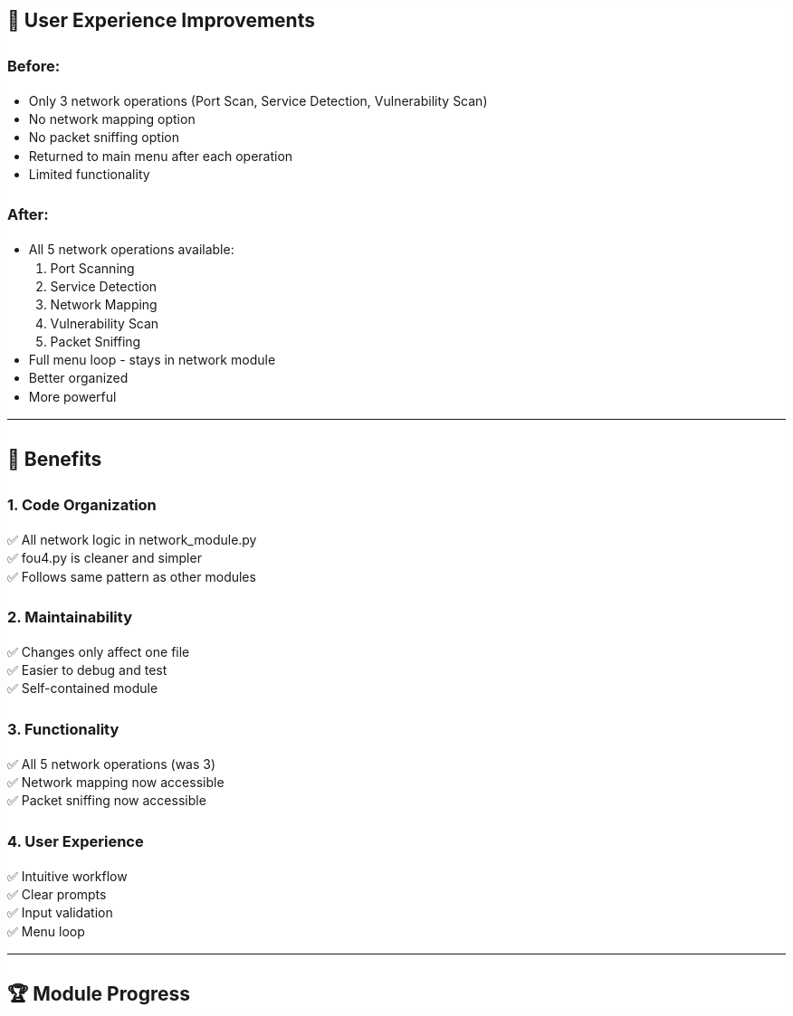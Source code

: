 
## 🎨 User Experience Improvements

### Before:
- Only 3 network operations (Port Scan, Service Detection, Vulnerability Scan)
- No network mapping option
- No packet sniffing option
- Returned to main menu after each operation
- Limited functionality

### After:
- All 5 network operations available:
  1. Port Scanning
  2. Service Detection
  3. Network Mapping
  4. Vulnerability Scan
  5. Packet Sniffing
- Full menu loop - stays in network module
- Better organized
- More powerful

---

## 🚀 Benefits

### 1. Code Organization
✅ All network logic in network_module.py  
✅ fou4.py is cleaner and simpler  
✅ Follows same pattern as other modules  

### 2. Maintainability
✅ Changes only affect one file  
✅ Easier to debug and test  
✅ Self-contained module  

### 3. Functionality
✅ All 5 network operations (was 3)  
✅ Network mapping now accessible  
✅ Packet sniffing now accessible  

### 4. User Experience
✅ Intuitive workflow  
✅ Clear prompts  
✅ Input validation  
✅ Menu loop  

---

## 🏆 Module Progress
